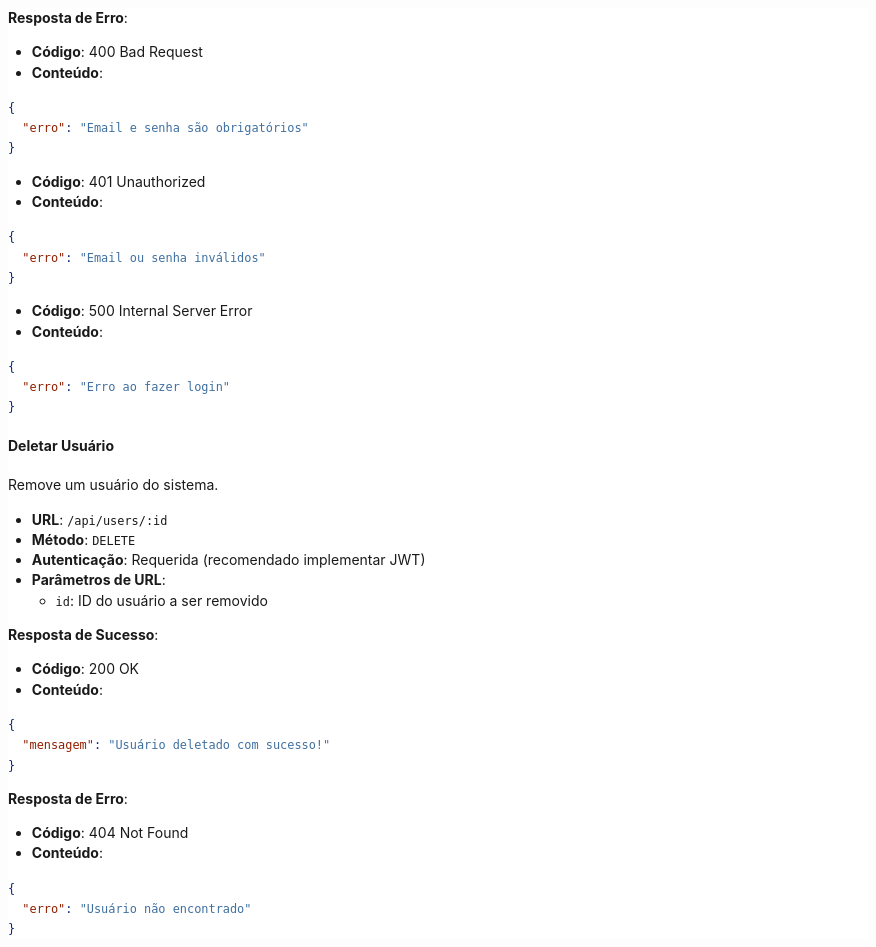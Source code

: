 **Resposta de Erro**:

- **Código**: 400 Bad Request
- **Conteúdo**:

```json
{
  "erro": "Email e senha são obrigatórios"
}
```

- **Código**: 401 Unauthorized
- **Conteúdo**:

```json
{
  "erro": "Email ou senha inválidos"
}
```

- **Código**: 500 Internal Server Error
- **Conteúdo**:

```json
{
  "erro": "Erro ao fazer login"
}
```

#### Deletar Usuário

Remove um usuário do sistema.

- **URL**: `/api/users/:id`
- **Método**: `DELETE`
- **Autenticação**: Requerida (recomendado implementar JWT)
- **Parâmetros de URL**:
  - `id`: ID do usuário a ser removido

**Resposta de Sucesso**:

- **Código**: 200 OK
- **Conteúdo**:

```json
{
  "mensagem": "Usuário deletado com sucesso!"
}
```

**Resposta de Erro**:

- **Código**: 404 Not Found
- **Conteúdo**:

```json
{
  "erro": "Usuário não encontrado"
}
```
